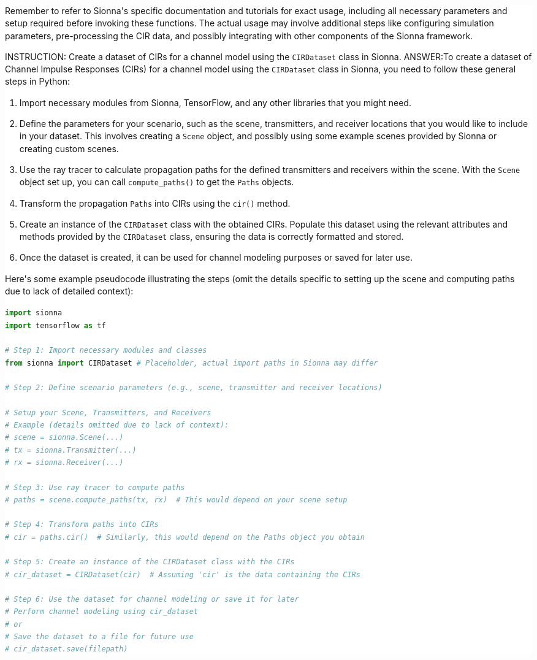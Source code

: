 Remember to refer to Sionna's specific documentation and tutorials for exact usage, including all necessary parameters and setup required before invoking these functions. The actual usage may involve additional steps like configuring simulation parameters, pre-processing the CIR data, and possibly integrating with other components of the Sionna framework.

INSTRUCTION: Create a dataset of CIRs for a channel model using the `CIRDataset` class in Sionna.
ANSWER:To create a dataset of Channel Impulse Responses (CIRs) for a channel model using the `CIRDataset` class in Sionna, you need to follow these general steps in Python:

1. Import necessary modules from Sionna, TensorFlow, and any other libraries that you might need.

2. Define the parameters for your scenario, such as the scene, transmitters, and receiver locations that you would like to include in your dataset. This involves creating a `Scene` object, and possibly using some example scenes provided by Sionna or creating custom scenes.

3. Use the ray tracer to calculate propagation paths for the defined transmitters and receivers within the scene. With the `Scene` object set up, you can call `compute_paths()` to get the `Paths` objects.

4. Transform the propagation `Paths` into CIRs using the `cir()` method.

5. Create an instance of the `CIRDataset` class with the obtained CIRs. Populate this dataset using the relevant attributes and methods provided by the `CIRDataset` class, ensuring the data is correctly formatted and stored.

6. Once the dataset is created, it can be used for channel modeling purposes or saved for later use.

Here's some example pseudocode illustrating the steps (omit the details specific to setting up the scene and computing paths due to lack of detailed context):

```python
import sionna 
import tensorflow as tf

# Step 1: Import necessary modules and classes
from sionna import CIRDataset # Placeholder, actual import paths in Sionna may differ

# Step 2: Define scenario parameters (e.g., scene, transmitter and receiver locations)

# Setup your Scene, Transmitters, and Receivers
# Example (details omitted due to lack of context):
# scene = sionna.Scene(...)
# tx = sionna.Transmitter(...)
# rx = sionna.Receiver(...)

# Step 3: Use ray tracer to compute paths
# paths = scene.compute_paths(tx, rx)  # This would depend on your scene setup

# Step 4: Transform paths into CIRs
# cir = paths.cir()  # Similarly, this would depend on the Paths object you obtain

# Step 5: Create an instance of the CIRDataset class with the CIRs
# cir_dataset = CIRDataset(cir)  # Assuming 'cir' is the data containing the CIRs

# Step 6: Use the dataset for channel modeling or save it for later
# Perform channel modeling using cir_dataset
# or
# Save the dataset to a file for future use
# cir_dataset.save(filepath)

```
